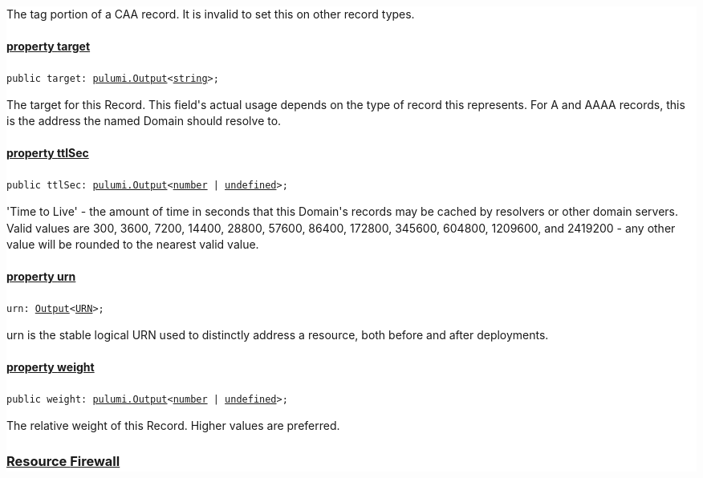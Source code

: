 The tag portion of a CAA record. It is invalid to set this on other record types.

<h4 class="pdoc-member-header" id="DomainRecord-target">
<a class="pdoc-child-name" href="https://github.com/pulumi/pulumi-linode/blob/1f0f0b31562fc9815b7bc4b2ed1734d7f39274ef/sdk/nodejs/domainRecord.ts#L108">property <b>target</b></a>
</h4>

<pre class="highlight"><code><span class='kd'>public </span>target: <a href='/docs/reference/pkg/nodejs/pulumi/pulumi/#Output'>pulumi.Output</a>&lt;<span class='kd'><a href='https://developer.mozilla.org/en-US/docs/Web/JavaScript/Reference/Global_Objects/String'>string</a></span>&gt;;</code></pre>

The target for this Record. This field's actual usage depends on the type of record this represents. For A and AAAA records, this is the address the named Domain should resolve to.

<h4 class="pdoc-member-header" id="DomainRecord-ttlSec">
<a class="pdoc-child-name" href="https://github.com/pulumi/pulumi-linode/blob/1f0f0b31562fc9815b7bc4b2ed1734d7f39274ef/sdk/nodejs/domainRecord.ts#L112">property <b>ttlSec</b></a>
</h4>

<pre class="highlight"><code><span class='kd'>public </span>ttlSec: <a href='/docs/reference/pkg/nodejs/pulumi/pulumi/#Output'>pulumi.Output</a>&lt;<span class='kd'><a href='https://developer.mozilla.org/en-US/docs/Web/JavaScript/Reference/Global_Objects/Number'>number</a></span> | <span class='kd'><a href='https://developer.mozilla.org/en-US/docs/Web/JavaScript/Reference/Global_Objects/undefined'>undefined</a></span>&gt;;</code></pre>

'Time to Live' - the amount of time in seconds that this Domain's records may be cached by resolvers or other domain servers. Valid values are 300, 3600, 7200, 14400, 28800, 57600, 86400, 172800, 345600, 604800, 1209600, and 2419200 - any other value will be rounded to the nearest valid value.

<h4 class="pdoc-member-header" id="DomainRecord-urn">
<a class="pdoc-child-name" href="https://github.com/pulumi/pulumi-linode/blob/1f0f0b31562fc9815b7bc4b2ed1734d7f39274ef/sdk/nodejs/domainRecord.ts#L45">property <b>urn</b></a>
</h4>

<pre class="highlight"><code><span class='kd'></span>urn: <a href='/docs/reference/pkg/nodejs/pulumi/pulumi/#Output'>Output</a>&lt;<a href='/docs/reference/pkg/nodejs/pulumi/pulumi/#URN'>URN</a>&gt;;</code></pre>

urn is the stable logical URN used to distinctly address a resource, both before and after
deployments.

<h4 class="pdoc-member-header" id="DomainRecord-weight">
<a class="pdoc-child-name" href="https://github.com/pulumi/pulumi-linode/blob/1f0f0b31562fc9815b7bc4b2ed1734d7f39274ef/sdk/nodejs/domainRecord.ts#L116">property <b>weight</b></a>
</h4>

<pre class="highlight"><code><span class='kd'>public </span>weight: <a href='/docs/reference/pkg/nodejs/pulumi/pulumi/#Output'>pulumi.Output</a>&lt;<span class='kd'><a href='https://developer.mozilla.org/en-US/docs/Web/JavaScript/Reference/Global_Objects/Number'>number</a></span> | <span class='kd'><a href='https://developer.mozilla.org/en-US/docs/Web/JavaScript/Reference/Global_Objects/undefined'>undefined</a></span>&gt;;</code></pre>

The relative weight of this Record. Higher values are preferred.

<h3 class="pdoc-module-header" id="Firewall" data-link-title="Firewall">
    <a href="https://github.com/pulumi/pulumi-linode/blob/1f0f0b31562fc9815b7bc4b2ed1734d7f39274ef/sdk/nodejs/firewall.ts#L52">
        Resource <strong>Firewall</strong>
    </a>
</h3>
